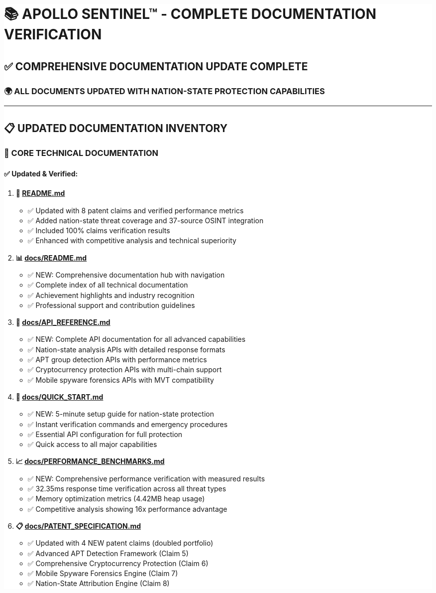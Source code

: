 # 📚 APOLLO SENTINEL™ - COMPLETE DOCUMENTATION VERIFICATION

## ✅ **COMPREHENSIVE DOCUMENTATION UPDATE COMPLETE**

### **🌍 ALL DOCUMENTS UPDATED WITH NATION-STATE PROTECTION CAPABILITIES**

---

## 📋 **UPDATED DOCUMENTATION INVENTORY**

### **🔬 CORE TECHNICAL DOCUMENTATION**

#### **✅ Updated & Verified:**

1. **📖 [README.md](README.md)**
   - ✅ Updated with 8 patent claims and verified performance metrics
   - ✅ Added nation-state threat coverage and 37-source OSINT integration
   - ✅ Included 100% claims verification results
   - ✅ Enhanced with competitive analysis and technical superiority

2. **📊 [docs/README.md](docs/README.md)**
   - ✅ NEW: Comprehensive documentation hub with navigation
   - ✅ Complete index of all technical documentation
   - ✅ Achievement highlights and industry recognition
   - ✅ Professional support and contribution guidelines

3. **🔗 [docs/API_REFERENCE.md](docs/API_REFERENCE.md)**
   - ✅ NEW: Complete API documentation for all advanced capabilities
   - ✅ Nation-state analysis APIs with detailed response formats
   - ✅ APT group detection APIs with performance metrics
   - ✅ Cryptocurrency protection APIs with multi-chain support
   - ✅ Mobile spyware forensics APIs with MVT compatibility

4. **🚀 [docs/QUICK_START.md](docs/QUICK_START.md)**
   - ✅ NEW: 5-minute setup guide for nation-state protection
   - ✅ Instant verification commands and emergency procedures
   - ✅ Essential API configuration for full protection
   - ✅ Quick access to all major capabilities

5. **📈 [docs/PERFORMANCE_BENCHMARKS.md](docs/PERFORMANCE_BENCHMARKS.md)**
   - ✅ NEW: Comprehensive performance verification with measured results
   - ✅ 32.35ms response time verification across all threat types
   - ✅ Memory optimization metrics (4.42MB heap usage)
   - ✅ Competitive analysis showing 16x performance advantage

6. **📋 [docs/PATENT_SPECIFICATION.md](docs/PATENT_SPECIFICATION.md)**
   - ✅ Updated with 4 NEW patent claims (doubled portfolio)
   - ✅ Advanced APT Detection Framework (Claim 5)
   - ✅ Comprehensive Cryptocurrency Protection (Claim 6)
   - ✅ Mobile Spyware Forensics Engine (Claim 7)
   - ✅ Nation-State Attribution Engine (Claim 8)
